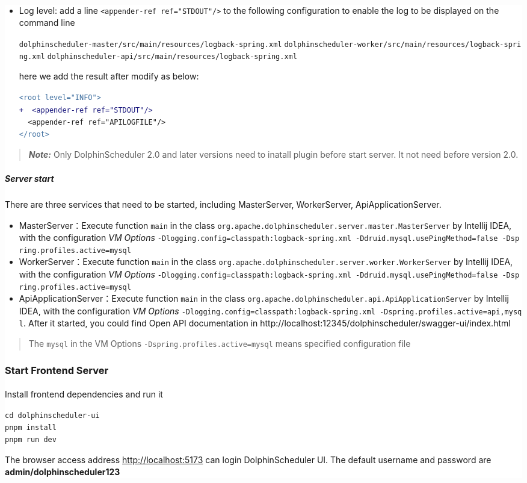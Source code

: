 - Log level: add a line `<appender-ref ref="STDOUT"/>` to the following configuration to enable the log to be displayed on the command line

  `dolphinscheduler-master/src/main/resources/logback-spring.xml`
  `dolphinscheduler-worker/src/main/resources/logback-spring.xml`
  `dolphinscheduler-api/src/main/resources/logback-spring.xml`

  here we add the result after modify as below:

  ```diff
  <root level="INFO">
  +  <appender-ref ref="STDOUT"/>
    <appender-ref ref="APILOGFILE"/>
  </root>
  ```

> **_Note:_** Only DolphinScheduler 2.0 and later versions need to inatall plugin before start server. It not need before version 2.0.

##### Server start

There are three services that need to be started, including MasterServer, WorkerServer, ApiApplicationServer.

- MasterServer：Execute function `main` in the class `org.apache.dolphinscheduler.server.master.MasterServer` by Intellij IDEA, with the configuration _VM Options_ `-Dlogging.config=classpath:logback-spring.xml -Ddruid.mysql.usePingMethod=false -Dspring.profiles.active=mysql`
- WorkerServer：Execute function `main` in the class `org.apache.dolphinscheduler.server.worker.WorkerServer` by Intellij IDEA, with the configuration _VM Options_ `-Dlogging.config=classpath:logback-spring.xml -Ddruid.mysql.usePingMethod=false -Dspring.profiles.active=mysql`
- ApiApplicationServer：Execute function `main` in the class `org.apache.dolphinscheduler.api.ApiApplicationServer` by Intellij IDEA, with the configuration _VM Options_ `-Dlogging.config=classpath:logback-spring.xml -Dspring.profiles.active=api,mysql`. After it started, you could find Open API documentation in http://localhost:12345/dolphinscheduler/swagger-ui/index.html

> The `mysql` in the VM Options `-Dspring.profiles.active=mysql` means specified configuration file

### Start Frontend Server

Install frontend dependencies and run it

```shell
cd dolphinscheduler-ui
pnpm install
pnpm run dev
```

The browser access address [http://localhost:5173](http://localhost:5173) can login DolphinScheduler UI. The default username and password are **admin/dolphinscheduler123**
